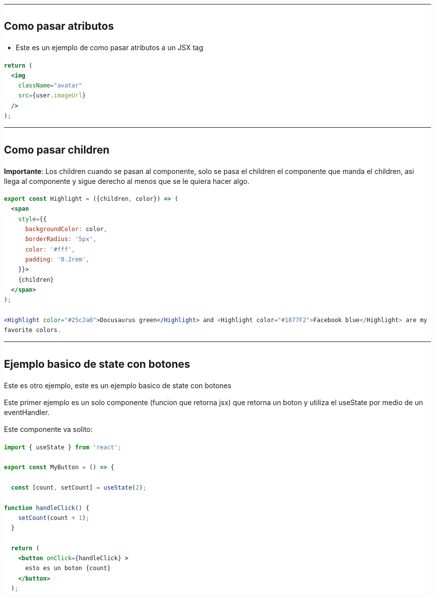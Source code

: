 ***

## Como pasar atributos

- Este es un ejemplo de como pasar atributos a un JSX tag

```jsx
return (
  <img
    className="avatar"
    src={user.imageUrl}
  />
);
```

***

## Como pasar children

**Importante**: Los children cuando se pasan al componente, solo se pasa el children el componente que manda el children, asi llega al componente y sigue derecho al menos que se le quiera hacer algo.

```jsx
export const Highlight = ({children, color}) => (
  <span
    style={{
      backgroundColor: color,
      borderRadius: '5px',
      color: '#fff',
      padding: '0.2rem',
    }}>
    {children}
  </span>
);

<Highlight color="#25c2a0">Docusaurus green</Highlight> and <Highlight color="#1877F2">Facebook blue</Highlight> are my favorite colors.
```

***

## Ejemplo basico de state con botones

Este es otro ejemplo, este es un ejemplo basico de state con botones

Este primer ejemplo es un solo componente (funcion que retorna jsx) que retorna un boton y utiliza el useState por medio de un eventHandler.

Este componente va solito:

```jsx
import { useState } from 'react';

export const MyButton = () => {
  
  const [count, setCount] = useState(2);

function handleClick() {
    setCount(count + 1);
  }

  return (
    <button onClick={handleClick} >
      esto es un boton {count}
    </button>
  );
```